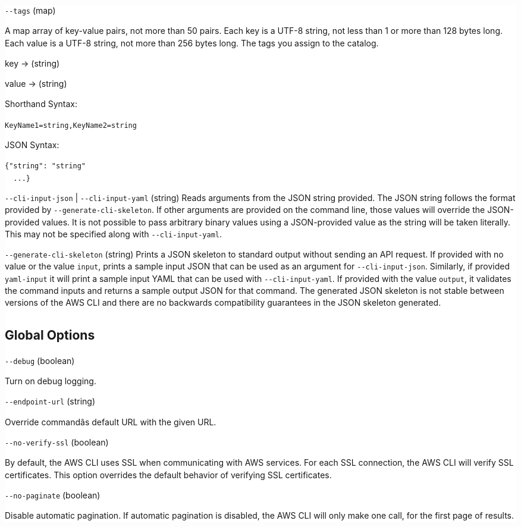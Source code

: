 `--tags` (map)

A map array of key-value pairs, not more than 50 pairs. Each key is a UTF-8 string, not less than 1 or more than 128 bytes long. Each value is a UTF-8 string, not more than 256 bytes long. The tags you assign to the catalog.

key -> (string)

value -> (string)

Shorthand Syntax:

```
KeyName1=string,KeyName2=string
```

JSON Syntax:

```
{"string": "string"
  ...}
```

`--cli-input-json` | `--cli-input-yaml` (string)
Reads arguments from the JSON string provided. The JSON string follows the format provided by `--generate-cli-skeleton`. If other arguments are provided on the command line, those values will override the JSON-provided values. It is not possible to pass arbitrary binary values using a JSON-provided value as the string will be taken literally. This may not be specified along with `--cli-input-yaml`.

`--generate-cli-skeleton` (string)
Prints a JSON skeleton to standard output without sending an API request. If provided with no value or the value `input`, prints a sample input JSON that can be used as an argument for `--cli-input-json`. Similarly, if provided `yaml-input` it will print a sample input YAML that can be used with `--cli-input-yaml`. If provided with the value `output`, it validates the command inputs and returns a sample output JSON for that command. The generated JSON skeleton is not stable between versions of the AWS CLI and there are no backwards compatibility guarantees in the JSON skeleton generated.

## Global Options

`--debug` (boolean)

Turn on debug logging.

`--endpoint-url` (string)

Override commandâs default URL with the given URL.

`--no-verify-ssl` (boolean)

By default, the AWS CLI uses SSL when communicating with AWS services. For each SSL connection, the AWS CLI will verify SSL certificates. This option overrides the default behavior of verifying SSL certificates.

`--no-paginate` (boolean)

Disable automatic pagination. If automatic pagination is disabled, the AWS CLI will only make one call, for the first page of results.
